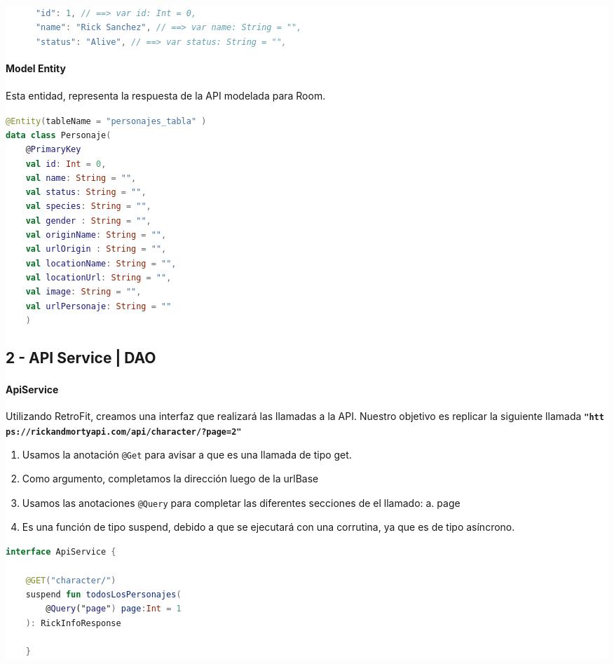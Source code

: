 ```kotlin
      "id": 1, // ==> var id: Int = 0,
      "name": "Rick Sanchez", // ==> var name: String = "",
      "status": "Alive", // ==> var status: String = "",
```
#### Model Entity

Esta entidad, representa la respuesta de la API modelada para Room.


```kotlin
@Entity(tableName = "personajes_tabla" )
data class Personaje(
    @PrimaryKey
    val id: Int = 0,
    val name: String = "",
    val status: String = "",
    val species: String = "",
    val gender : String = "",
    val originName: String = "",
    val urlOrigin : String = "",
    val locationName: String = "",
    val locationUrl: String = "",
    val image: String = "",
    val urlPersonaje: String = ""
    )
```
## 2 - API Service | DAO

#### ApiService

Utilizando RetroFit, creamos una interfaz que realizará las llamadas a la API. Nuestro objetivo es replicar la siguiente llamada
**``"https://rickandmortyapi.com/api/character/?page=2"``**

1. Usamos la anotación ``@Get`` para avisar a que es una llamada de tipo get.
2. Como argumento, completamos la dirección luego de la urlBase
3. Usamos las anotaciones ``@Query`` para completar las diferentes secciones de el llamado:
   a. page
   
4. Es una función de tipo suspend, debido a que se ejecutará con una corrutina, ya que es de tipo asíncrono.

```kotlin
interface ApiService {

    @GET("character/")
    suspend fun todosLosPersonajes(
        @Query("page") page:Int = 1
    ): RickInfoResponse
    
    }
```
